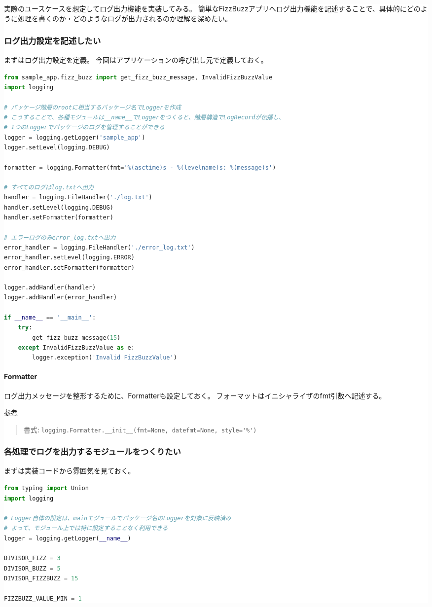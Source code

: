 実際のユースケースを想定してログ出力機能を実装してみる。
簡単なFizzBuzzアプリへログ出力機能を記述することで、具体的にどのように処理を書くのか・どのようなログが出力されるのか理解を深めたい。

### ログ出力設定を記述したい

まずはログ出力設定を定義。
今回はアプリケーションの呼び出し元で定義しておく。

```Python
from sample_app.fizz_buzz import get_fizz_buzz_message, InvalidFizzBuzzValue
import logging

# パッケージ階層のrootに相当するパッケージ名でLoggerを作成
# こうすることで、各種モジュールは__name__でLoggerをつくると、階層構造でLogRecordが伝播し、
# 1つのLoggerでパッケージのログを管理することができる
logger = logging.getLogger('sample_app')
logger.setLevel(logging.DEBUG)

formatter = logging.Formatter(fmt='%(asctime)s - %(levelname)s: %(message)s')

# すべてのログはlog.txtへ出力
handler = logging.FileHandler('./log.txt')
handler.setLevel(logging.DEBUG)
handler.setFormatter(formatter)

# エラーログのみerror_log.txtへ出力
error_handler = logging.FileHandler('./error_log.txt')
error_handler.setLevel(logging.ERROR)
error_handler.setFormatter(formatter)

logger.addHandler(handler)
logger.addHandler(error_handler)

if __name__ == '__main__':
    try:
        get_fizz_buzz_message(15)
    except InvalidFizzBuzzValue as e:
        logger.exception('Invalid FizzBuzzValue')
```

#### Formatter

ログ出力メッセージを整形するために、Formatterも設定しておく。
フォーマットはイニシャライザのfmt引数へ記述する。

[参考](https://docs.python.org/3/howto/logging.html#formatters)

> 書式: `logging.Formatter.__init__(fmt=None, datefmt=None, style='%')`


### 各処理でログを出力するモジュールをつくりたい

まずは実装コードから雰囲気を見ておく。

```Python
from typing import Union
import logging

# Logger自体の設定は、mainモジュールでパッケージ名のLoggerを対象に反映済み
# よって、モジュール上では特に設定することなく利用できる
logger = logging.getLogger(__name__)

DIVISOR_FIZZ = 3
DIVISOR_BUZZ = 5
DIVISOR_FIZZBUZZ = 15

FIZZBUZZ_VALUE_MIN = 1
```